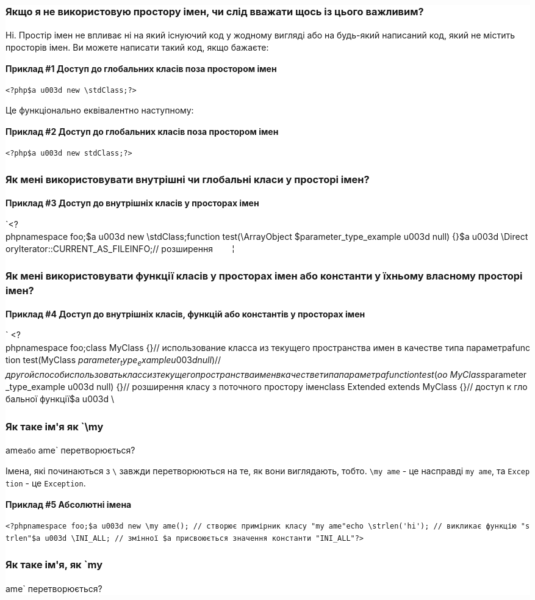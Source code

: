 ### Якщо я не використовую простору імен, чи слід вважати щось із цього важливим?

Ні. Простір імен не впливає ні на який
існуючий код у жодному вигляді або на будь-який написаний код, який не
містить просторів імен. Ви можете написати такий код, якщо бажаєте:

**Приклад #1 Доступ до глобальних класів поза простором імен**

` <?php$a u003d new \stdClass;?> `

Це функціонально еквівалентно наступному:

**Приклад #2 Доступ до глобальних класів поза простором імен**

` <?php$a u003d new stdClass;?> `

### Як мені використовувати внутрішні чи глобальні класи у просторі імен?

**Приклад #3 Доступ до внутрішніх класів у просторах імен**

`<?phpnamespace foo;$a u003d new \stdClass;function test(\ArrayObject $parameter_type_example u003d null) {}$a u003d \DirectoryIterator::CURRENT_AS_FILEINFO;// розширення        ¦

### Як мені використовувати функції класів у просторах імен або константи у їхньому власному просторі імен?

**Приклад #4 Доступ до внутрішніх класів, функцій або константів у
просторах імен**

` <?phpnamespace foo;class MyClass {}// использование класса из текущего пространства имен в качестве типа параметраfunction test(MyClass $parameter_type_example u003d null) {}// другой способ использовать класс из текущего пространства имен в качестве типа параметраfunction test(oo\ MyClass $parameter_type_example u003d null) {}// розширення класу з поточного простору іменclass Extended extends MyClass {}// доступ к глобальної функції$a u003d \   

### Як таке ім'я як `\my
ame` або `
ame` перетворюється?

Імена, які починаються з `\` завжди перетворюються на те, як вони
виглядають, тобто. `\my
ame` - це насправді `my
ame`, та
`Exception` - це `Exception`.

**Приклад #5 Абсолютні імена**

` <?phpnamespace foo;$a u003d new \my
ame(); // створює примірник класу "my
ame"echo \strlen('hi'); // викликає функцію "strlen"$a u003d \INI_ALL; // змінної $a присвоюється значення константи "INI_ALL"?> `

### Як таке ім'я, як `my
ame` перетворюється?
